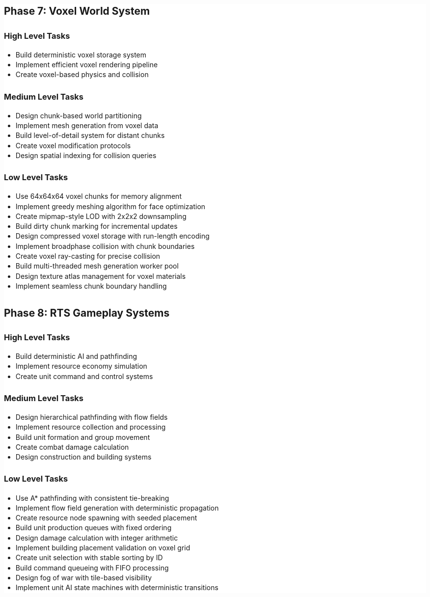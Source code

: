 ## Phase 7: Voxel World System

### High Level Tasks
- Build deterministic voxel storage system
- Implement efficient voxel rendering pipeline  
- Create voxel-based physics and collision

### Medium Level Tasks
- Design chunk-based world partitioning
- Implement mesh generation from voxel data
- Build level-of-detail system for distant chunks
- Create voxel modification protocols
- Design spatial indexing for collision queries

### Low Level Tasks
- Use 64x64x64 voxel chunks for memory alignment
- Implement greedy meshing algorithm for face optimization
- Create mipmap-style LOD with 2x2x2 downsampling
- Build dirty chunk marking for incremental updates
- Design compressed voxel storage with run-length encoding
- Implement broadphase collision with chunk boundaries
- Create voxel ray-casting for precise collision
- Build multi-threaded mesh generation worker pool
- Design texture atlas management for voxel materials
- Implement seamless chunk boundary handling

## Phase 8: RTS Gameplay Systems  

### High Level Tasks
- Build deterministic AI and pathfinding
- Implement resource economy simulation
- Create unit command and control systems

### Medium Level Tasks
- Design hierarchical pathfinding with flow fields
- Implement resource collection and processing
- Build unit formation and group movement
- Create combat damage calculation
- Design construction and building systems

### Low Level Tasks
- Use A* pathfinding with consistent tie-breaking
- Implement flow field generation with deterministic propagation
- Create resource node spawning with seeded placement
- Build unit production queues with fixed ordering
- Design damage calculation with integer arithmetic
- Implement building placement validation on voxel grid
- Create unit selection with stable sorting by ID
- Build command queueing with FIFO processing
- Design fog of war with tile-based visibility
- Implement unit AI state machines with deterministic transitions